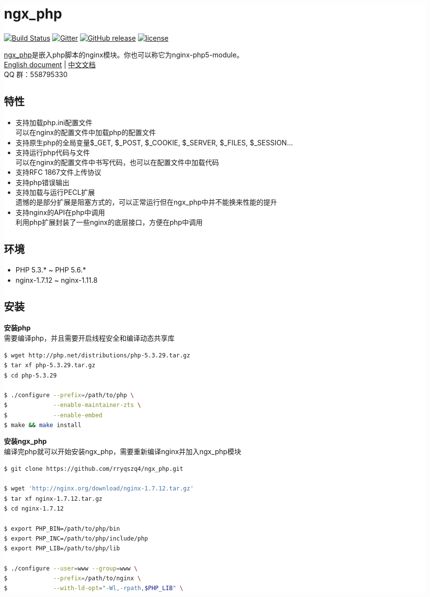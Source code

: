 ngx_php
======
[![Build Status](https://travis-ci.org/rryqszq4/ngx_php.svg?branch=master)](https://travis-ci.org/rryqszq4/ngx_php) 
[![Gitter](https://badges.gitter.im/rryqszq4/ngx_php.svg)](https://gitter.im/rryqszq4/ngx_php?utm_source=badge&utm_medium=badge&utm_campaign=pr-badge)
[![GitHub release](https://img.shields.io/github/release/rryqszq4/ngx_php.svg)](https://github.com/rryqszq4/ngx_php/releases/latest)
[![license](https://img.shields.io/badge/license-BSD--2--Clause-blue.svg)](https://github.com/rryqszq4/ngx_php/blob/master/LICENSE)

[ngx_php](https://github.com/rryqszq4/ngx_php)是嵌入php脚本的nginx模块。你也可以称它为nginx-php5-module。  
[English document](https://github.com/rryqszq4/ngx_php/blob/master/doc/README-en.md) | [中文文档](https://github.com/rryqszq4/ngx_php/blob/master/doc/README-zh.md)  
QQ 群：558795330

特性
--------
* 支持加载php.ini配置文件  
可以在nginx的配置文件中加载php的配置文件
* 支持原生php的全局变量$_GET, $_POST, $_COOKIE, $_SERVER, $_FILES, $_SESSION...
* 支持运行php代码与文件  
可以在nginx的配置文件中书写代码，也可以在配置文件中加载代码
* 支持RFC 1867文件上传协议
* 支持php错误输出
* 支持加载与运行PECL扩展  
遗憾的是部分扩展是阻塞方式的，可以正常运行但在ngx_php中并不能换来性能的提升
* 支持nginx的API在php中调用  
利用php扩展封装了一些nginx的底层接口，方便在php中调用

环境
-----------
- PHP 5.3.* ~ PHP 5.6.*
- nginx-1.7.12 ~ nginx-1.11.8

安装
-------
**安装php**  
需要编译php，并且需要开启线程安全和编译动态共享库
```sh
$ wget http://php.net/distributions/php-5.3.29.tar.gz
$ tar xf php-5.3.29.tar.gz
$ cd php-5.3.29

$ ./configure --prefix=/path/to/php \
$             --enable-maintainer-zts \
$             --enable-embed
$ make && make install
```

**安装ngx_php**  
编译完php就可以开始安装ngx_php，需要重新编译nginx并加入ngx_php模块
```sh
$ git clone https://github.com/rryqszq4/ngx_php.git

$ wget 'http://nginx.org/download/nginx-1.7.12.tar.gz'
$ tar xf nginx-1.7.12.tar.gz
$ cd nginx-1.7.12

$ export PHP_BIN=/path/to/php/bin
$ export PHP_INC=/path/to/php/include/php
$ export PHP_LIB=/path/to/php/lib

$ ./configure --user=www --group=www \
$             --prefix=/path/to/nginx \
$             --with-ld-opt="-Wl,-rpath,$PHP_LIB" \
```